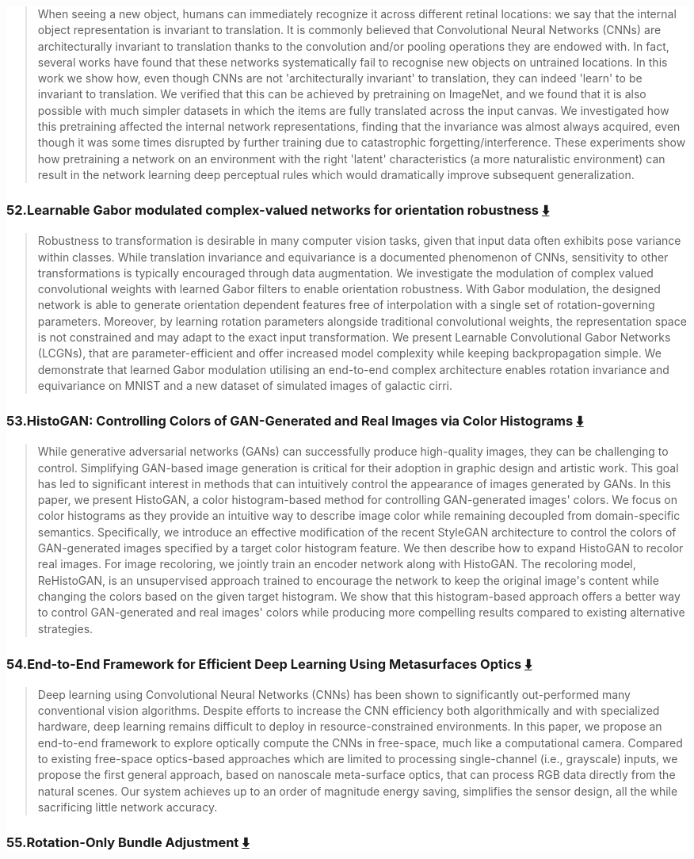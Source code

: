 >  When seeing a new object, humans can immediately recognize it across different retinal locations: we say that the internal object representation is invariant to translation. It is commonly believed that Convolutional Neural Networks (CNNs) are architecturally invariant to translation thanks to the convolution and/or pooling operations they are endowed with. In fact, several works have found that these networks systematically fail to recognise new objects on untrained locations. In this work we show how, even though CNNs are not 'architecturally invariant' to translation, they can indeed 'learn' to be invariant to translation. We verified that this can be achieved by pretraining on ImageNet, and we found that it is also possible with much simpler datasets in which the items are fully translated across the input canvas. We investigated how this pretraining affected the internal network representations, finding that the invariance was almost always acquired, even though it was some times disrupted by further training due to catastrophic forgetting/interference. These experiments show how pretraining a network on an environment with the right 'latent' characteristics (a more naturalistic environment) can result in the network learning deep perceptual rules which would dramatically improve subsequent generalization.      
### 52.Learnable Gabor modulated complex-valued networks for orientation robustness  [ :arrow_down: ](https://arxiv.org/pdf/2011.11734.pdf)
>  Robustness to transformation is desirable in many computer vision tasks, given that input data often exhibits pose variance within classes. While translation invariance and equivariance is a documented phenomenon of CNNs, sensitivity to other transformations is typically encouraged through data augmentation. We investigate the modulation of complex valued convolutional weights with learned Gabor filters to enable orientation robustness. With Gabor modulation, the designed network is able to generate orientation dependent features free of interpolation with a single set of rotation-governing parameters. Moreover, by learning rotation parameters alongside traditional convolutional weights, the representation space is not constrained and may adapt to the exact input transformation. We present Learnable Convolutional Gabor Networks (LCGNs), that are parameter-efficient and offer increased model complexity while keeping backpropagation simple. We demonstrate that learned Gabor modulation utilising an end-to-end complex architecture enables rotation invariance and equivariance on MNIST and a new dataset of simulated images of galactic cirri.      
### 53.HistoGAN: Controlling Colors of GAN-Generated and Real Images via Color Histograms  [ :arrow_down: ](https://arxiv.org/pdf/2011.11731.pdf)
>  While generative adversarial networks (GANs) can successfully produce high-quality images, they can be challenging to control. Simplifying GAN-based image generation is critical for their adoption in graphic design and artistic work. This goal has led to significant interest in methods that can intuitively control the appearance of images generated by GANs. In this paper, we present HistoGAN, a color histogram-based method for controlling GAN-generated images' colors. We focus on color histograms as they provide an intuitive way to describe image color while remaining decoupled from domain-specific semantics. Specifically, we introduce an effective modification of the recent StyleGAN architecture to control the colors of GAN-generated images specified by a target color histogram feature. We then describe how to expand HistoGAN to recolor real images. For image recoloring, we jointly train an encoder network along with HistoGAN. The recoloring model, ReHistoGAN, is an unsupervised approach trained to encourage the network to keep the original image's content while changing the colors based on the given target histogram. We show that this histogram-based approach offers a better way to control GAN-generated and real images' colors while producing more compelling results compared to existing alternative strategies.      
### 54.End-to-End Framework for Efficient Deep Learning Using Metasurfaces Optics  [ :arrow_down: ](https://arxiv.org/pdf/2011.11728.pdf)
>  Deep learning using Convolutional Neural Networks (CNNs) has been shown to significantly out-performed many conventional vision algorithms. Despite efforts to increase the CNN efficiency both algorithmically and with specialized hardware, deep learning remains difficult to deploy in resource-constrained environments. In this paper, we propose an end-to-end framework to explore optically compute the CNNs in free-space, much like a computational camera. Compared to existing free-space optics-based approaches which are limited to processing single-channel (i.e., grayscale) inputs, we propose the first general approach, based on nanoscale meta-surface optics, that can process RGB data directly from the natural scenes. Our system achieves up to an order of magnitude energy saving, simplifies the sensor design, all the while sacrificing little network accuracy.      
### 55.Rotation-Only Bundle Adjustment  [ :arrow_down: ](https://arxiv.org/pdf/2011.11724.pdf)